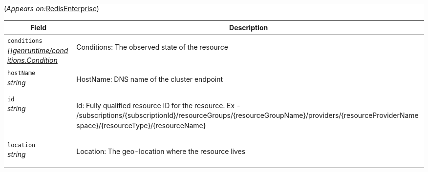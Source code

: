 </h3>
<p>
(<em>Appears on:</em><a href="#cache.azure.com/v1beta20210301.RedisEnterprise">RedisEnterprise</a>)
</p>
<div>
</div>
<table>
<thead>
<tr>
<th>Field</th>
<th>Description</th>
</tr>
</thead>
<tbody>
<tr>
<td>
<code>conditions</code><br/>
<em>
<a href="https://pkg.go.dev/github.com/Azure/azure-service-operator/v2/pkg/genruntime#Condition">
[]genruntime/conditions.Condition
</a>
</em>
</td>
<td>
<p>Conditions: The observed state of the resource</p>
</td>
</tr>
<tr>
<td>
<code>hostName</code><br/>
<em>
string
</em>
</td>
<td>
<p>HostName: DNS name of the cluster endpoint</p>
</td>
</tr>
<tr>
<td>
<code>id</code><br/>
<em>
string
</em>
</td>
<td>
<p>Id: Fully qualified resource ID for the resource. Ex -
/subscriptions/{subscriptionId}/resourceGroups/{resourceGroupName}/providers/{resourceProviderNamespace}/{resourceType}/{resourceName}</p>
</td>
</tr>
<tr>
<td>
<code>location</code><br/>
<em>
string
</em>
</td>
<td>
<p>Location: The geo-location where the resource lives</p>
</td>
</tr>
<tr>
<td>